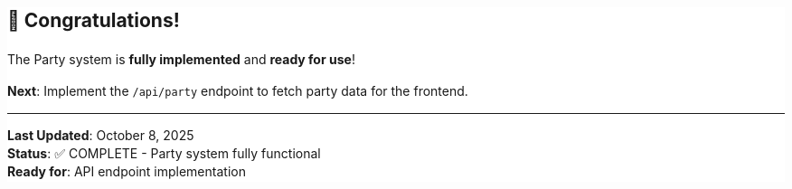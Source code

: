 
## **🎉 Congratulations!**

The Party system is **fully implemented** and **ready for use**!

**Next**: Implement the `/api/party` endpoint to fetch party data for the frontend.

---

**Last Updated**: October 8, 2025  
**Status**: ✅ COMPLETE - Party system fully functional  
**Ready for**: API endpoint implementation


